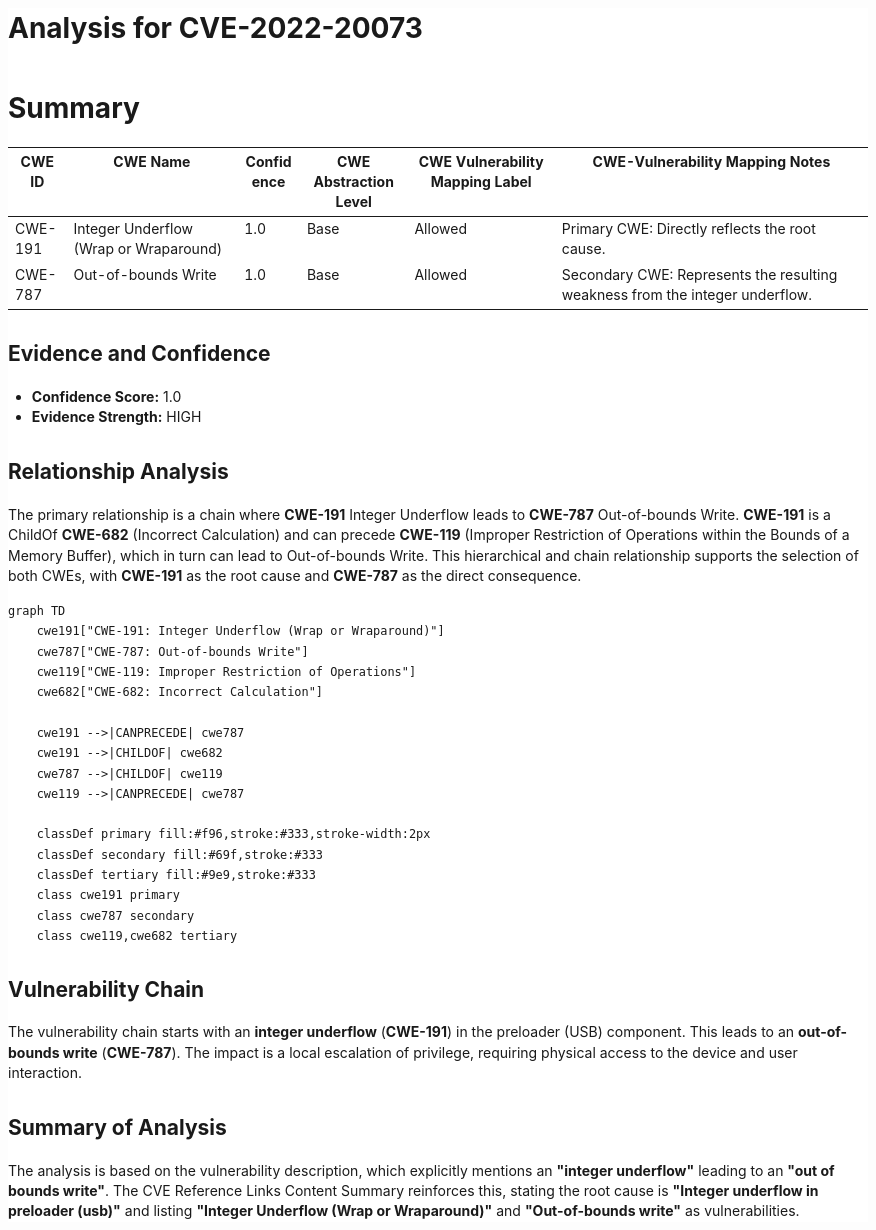 # Analysis for CVE-2022-20073

# Summary
| CWE ID | CWE Name | Confidence | CWE Abstraction Level | CWE Vulnerability Mapping Label | CWE-Vulnerability Mapping Notes |
|---|---|---|---|---|---|
| CWE-191 | Integer Underflow (Wrap or Wraparound) | 1.0 | Base | Allowed | Primary CWE: Directly reflects the root cause. |
| CWE-787 | Out-of-bounds Write | 1.0 | Base | Allowed | Secondary CWE: Represents the resulting weakness from the integer underflow. |

## Evidence and Confidence

*   **Confidence Score:** 1.0
*   **Evidence Strength:** HIGH

## Relationship Analysis
The primary relationship is a chain where **CWE-191** Integer Underflow leads to **CWE-787** Out-of-bounds Write. **CWE-191** is a ChildOf **CWE-682** (Incorrect Calculation) and can precede **CWE-119** (Improper Restriction of Operations within the Bounds of a Memory Buffer), which in turn can lead to Out-of-bounds Write. This hierarchical and chain relationship supports the selection of both CWEs, with **CWE-191** as the root cause and **CWE-787** as the direct consequence.

```mermaid
graph TD
    cwe191["CWE-191: Integer Underflow (Wrap or Wraparound)"]
    cwe787["CWE-787: Out-of-bounds Write"]
    cwe119["CWE-119: Improper Restriction of Operations"]
    cwe682["CWE-682: Incorrect Calculation"]

    cwe191 -->|CANPRECEDE| cwe787
    cwe191 -->|CHILDOF| cwe682
    cwe787 -->|CHILDOF| cwe119
    cwe119 -->|CANPRECEDE| cwe787

    classDef primary fill:#f96,stroke:#333,stroke-width:2px
    classDef secondary fill:#69f,stroke:#333
    classDef tertiary fill:#9e9,stroke:#333
    class cwe191 primary
    class cwe787 secondary
    class cwe119,cwe682 tertiary
```

## Vulnerability Chain
The vulnerability chain starts with an **integer underflow** (**CWE-191**) in the preloader (USB) component. This leads to an **out-of-bounds write** (**CWE-787**). The impact is a local escalation of privilege, requiring physical access to the device and user interaction.

## Summary of Analysis
The analysis is based on the vulnerability description, which explicitly mentions an **"integer underflow"** leading to an **"out of bounds write"**. The CVE Reference Links Content Summary reinforces this, stating the root cause is **"Integer underflow in preloader (usb)"** and listing **"Integer Underflow (Wrap or Wraparound)"** and **"Out-of-bounds write"** as vulnerabilities.
